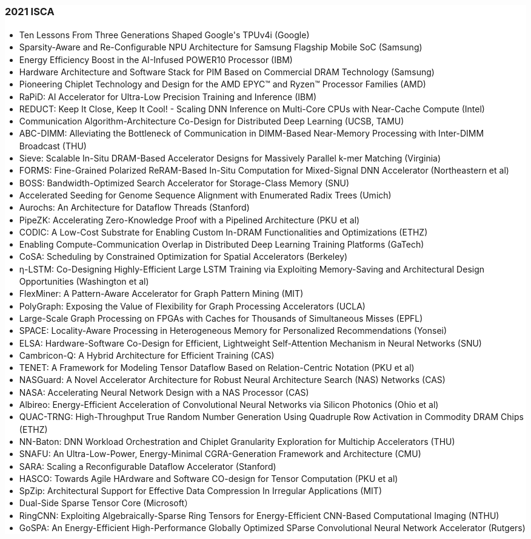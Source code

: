 ### 2021 ISCA
- Ten Lessons From Three Generations Shaped Google's TPUv4i (Google)
- Sparsity-Aware and Re-Configurable NPU Architecture for Samsung Flagship Mobile SoC (Samsung)
- Energy Efficiency Boost in the AI-Infused POWER10 Processor (IBM)
- Hardware Architecture and Software Stack for PIM Based on Commercial DRAM Technology (Samsung)
- Pioneering Chiplet Technology and Design for the AMD EPYC™ and Ryzen™ Processor Families (AMD)
- RaPiD: AI Accelerator for Ultra-Low Precision Training and Inference (IBM)
- REDUCT: Keep It Close, Keep It Cool! - Scaling DNN Inference on Multi-Core CPUs with Near-Cache Compute (Intel)
- Communication Algorithm-Architecture Co-Design for Distributed Deep Learning (UCSB, TAMU)
- ABC-DIMM: Alleviating the Bottleneck of Communication in DIMM-Based Near-Memory Processing with Inter-DIMM Broadcast (THU)
- Sieve: Scalable In-Situ DRAM-Based Accelerator Designs for Massively Parallel k-mer Matching (Virginia)
- FORMS: Fine-Grained Polarized ReRAM-Based In-Situ Computation for Mixed-Signal DNN Accelerator (Northeastern et al)
- BOSS: Bandwidth-Optimized Search Accelerator for Storage-Class Memory (SNU)
- Accelerated Seeding for Genome Sequence Alignment with Enumerated Radix Trees (Umich)
- Aurochs: An Architecture for Dataflow Threads (Stanford)
- PipeZK: Accelerating Zero-Knowledge Proof with a Pipelined Architecture (PKU et al)
- CODIC: A Low-Cost Substrate for Enabling Custom In-DRAM Functionalities and Optimizations (ETHZ)
- Enabling Compute-Communication Overlap in Distributed Deep Learning Training Platforms (GaTech)
- CoSA: Scheduling by Constrained Optimization for Spatial Accelerators (Berkeley)
- η-LSTM: Co-Designing Highly-Efficient Large LSTM Training via Exploiting Memory-Saving and Architectural Design Opportunities (Washington et al)
- FlexMiner: A Pattern-Aware Accelerator for Graph Pattern Mining (MIT)
- PolyGraph: Exposing the Value of Flexibility for Graph Processing Accelerators (UCLA)
- Large-Scale Graph Processing on FPGAs with Caches for Thousands of Simultaneous Misses (EPFL)
- SPACE: Locality-Aware Processing in Heterogeneous Memory for Personalized Recommendations (Yonsei)
- ELSA: Hardware-Software Co-Design for Efficient, Lightweight Self-Attention Mechanism in Neural Networks (SNU)
- Cambricon-Q: A Hybrid Architecture for Efficient Training (CAS)
- TENET: A Framework for Modeling Tensor Dataflow Based on Relation-Centric Notation (PKU et al)
- NASGuard: A Novel Accelerator Architecture for Robust Neural Architecture Search (NAS) Networks (CAS)
- NASA: Accelerating Neural Network Design with a NAS Processor (CAS)
- Albireo: Energy-Efficient Acceleration of Convolutional Neural Networks via Silicon Photonics (Ohio et al)
- QUAC-TRNG: High-Throughput True Random Number Generation Using Quadruple Row Activation in Commodity DRAM Chips (ETHZ)
- NN-Baton: DNN Workload Orchestration and Chiplet Granularity Exploration for Multichip Accelerators (THU)
- SNAFU: An Ultra-Low-Power, Energy-Minimal CGRA-Generation Framework and Architecture (CMU)
- SARA: Scaling a Reconfigurable Dataflow Accelerator (Stanford)
- HASCO: Towards Agile HArdware and Software CO-design for Tensor Computation (PKU et al)
- SpZip: Architectural Support for Effective Data Compression In Irregular Applications (MIT)
- Dual-Side Sparse Tensor Core (Microsoft）
- RingCNN: Exploiting Algebraically-Sparse Ring Tensors for Energy-Efficient CNN-Based Computational Imaging (NTHU)
- GoSPA: An Energy-Efficient High-Performance Globally Optimized SParse Convolutional Neural Network Accelerator (Rutgers)
